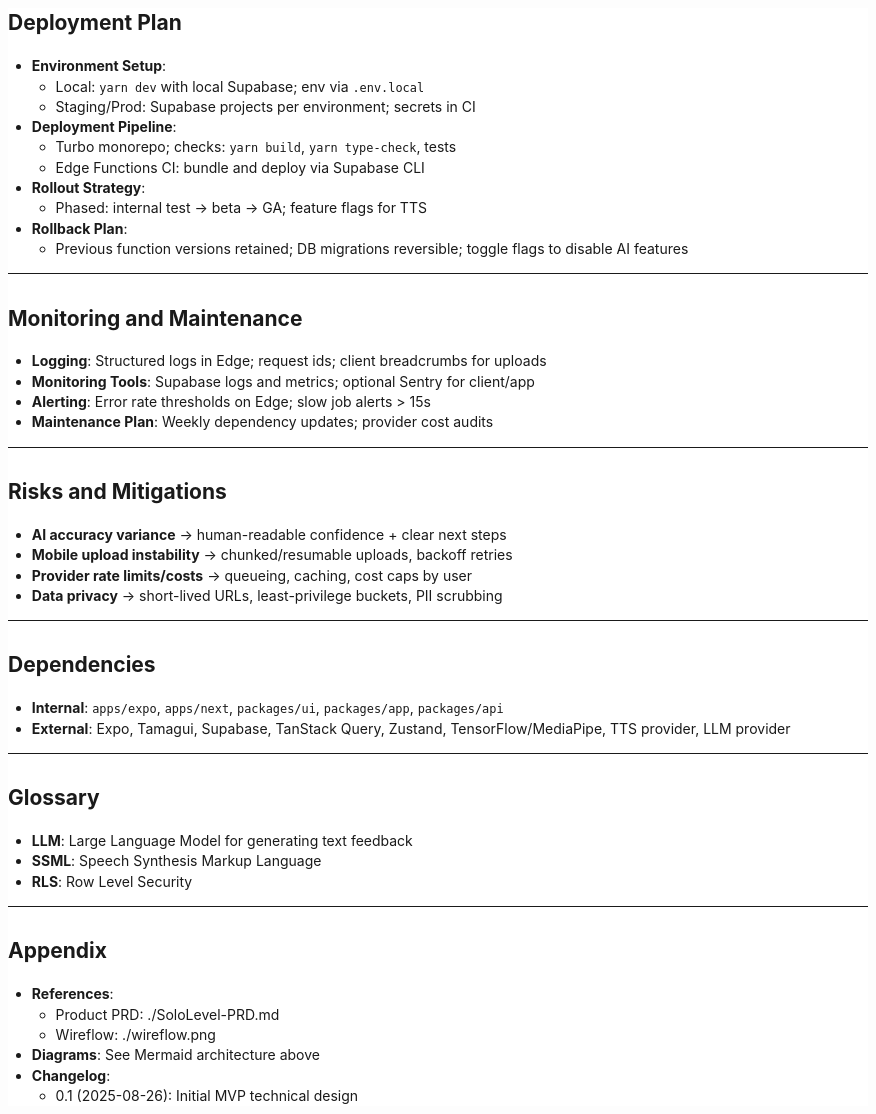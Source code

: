 
## Deployment Plan
* **Environment Setup**:
  - Local: `yarn dev` with local Supabase; env via `.env.local`
  - Staging/Prod: Supabase projects per environment; secrets in CI
* **Deployment Pipeline**:
  - Turbo monorepo; checks: `yarn build`, `yarn type-check`, tests
  - Edge Functions CI: bundle and deploy via Supabase CLI
* **Rollout Strategy**:
  - Phased: internal test → beta → GA; feature flags for TTS
* **Rollback Plan**:
  - Previous function versions retained; DB migrations reversible; toggle flags to disable AI features

---

## Monitoring and Maintenance
* **Logging**: Structured logs in Edge; request ids; client breadcrumbs for uploads
* **Monitoring Tools**: Supabase logs and metrics; optional Sentry for client/app
* **Alerting**: Error rate thresholds on Edge; slow job alerts > 15s
* **Maintenance Plan**: Weekly dependency updates; provider cost audits

---

## Risks and Mitigations
* **AI accuracy variance** → human-readable confidence + clear next steps
* **Mobile upload instability** → chunked/resumable uploads, backoff retries
* **Provider rate limits/costs** → queueing, caching, cost caps by user
* **Data privacy** → short-lived URLs, least-privilege buckets, PII scrubbing

---

## Dependencies
* **Internal**: `apps/expo`, `apps/next`, `packages/ui`, `packages/app`, `packages/api`
* **External**: Expo, Tamagui, Supabase, TanStack Query, Zustand, TensorFlow/MediaPipe, TTS provider, LLM provider

---

## Glossary
* **LLM**: Large Language Model for generating text feedback
* **SSML**: Speech Synthesis Markup Language
* **RLS**: Row Level Security

---

## Appendix
* **References**:
  - Product PRD: ./SoloLevel-PRD.md
  - Wireflow: ./wireflow.png
* **Diagrams**: See Mermaid architecture above
* **Changelog**:
  - 0.1 (2025-08-26): Initial MVP technical design

